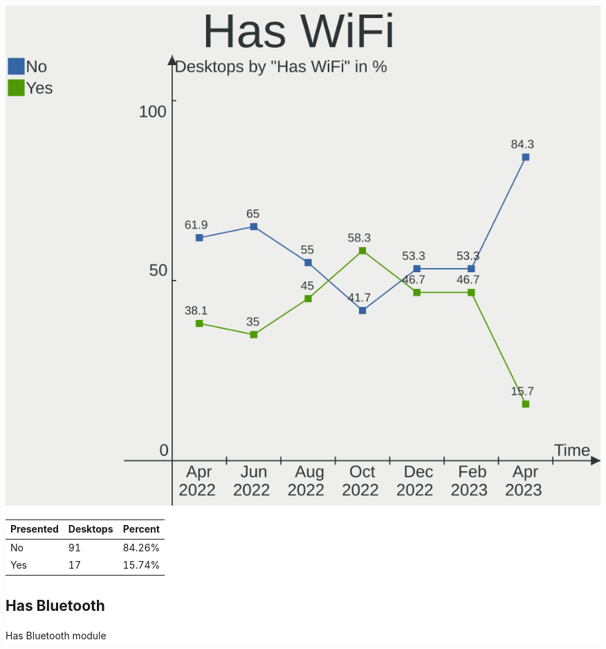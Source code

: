 ![Has WiFi](./images/line_chart/node_has_wifi.svg)

| Presented | Desktops | Percent |
|-----------|----------|---------|
| No        | 91       | 84.26%  |
| Yes       | 17       | 15.74%  |

Has Bluetooth
-------------

Has Bluetooth module

